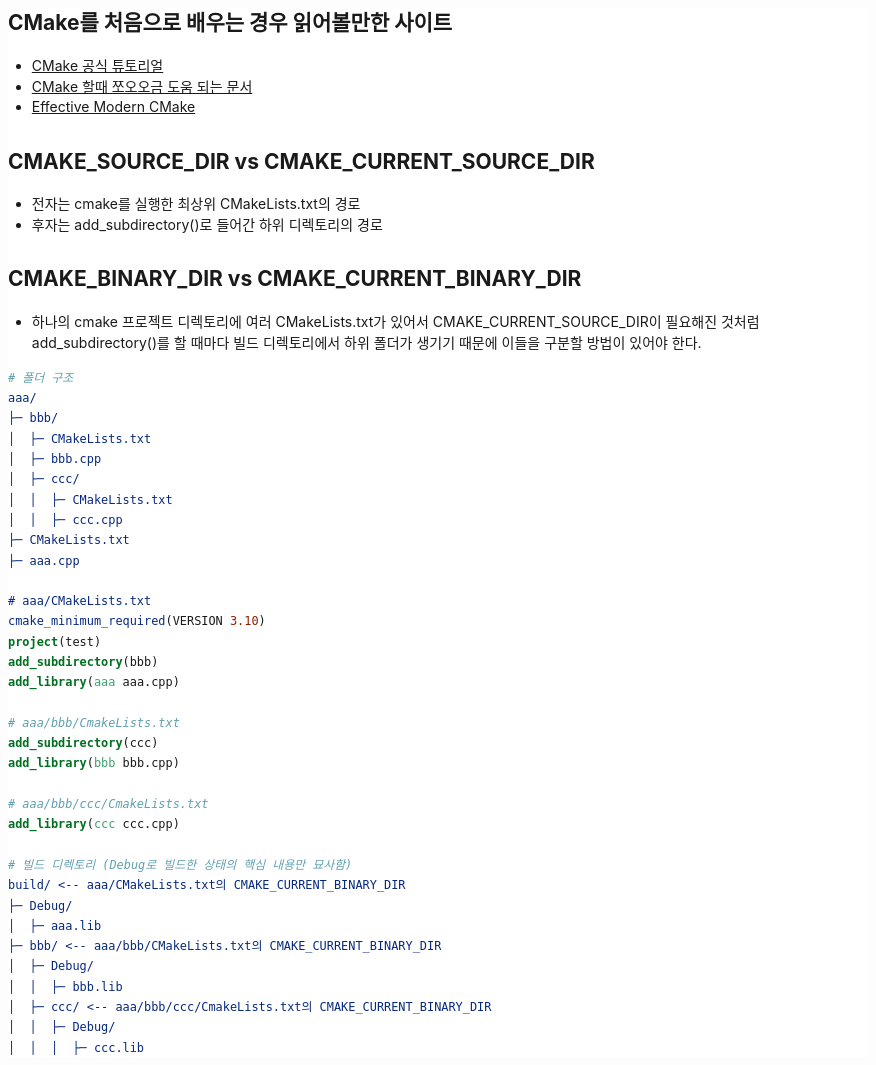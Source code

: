 
## CMake를 처음으로 배우는 경우 읽어볼만한 사이트
- [CMake 공식 튜토리얼](https://cmake.org/cmake/help/latest/guide/tutorial/index.html)
- [CMake 할때 쪼오오금 도움 되는 문서](https://gist.github.com/luncliff/6e2d4eb7ca29a0afd5b592f72b80cb5c)
- [Effective Modern CMake](https://gist.github.com/mbinna/c61dbb39bca0e4fb7d1f73b0d66a4fd1)

## CMAKE_SOURCE_DIR vs CMAKE_CURRENT_SOURCE_DIR
- 전자는 cmake를 실행한 최상위 CMakeLists.txt의 경로
- 후자는 add_subdirectory()로 들어간 하위 디렉토리의 경로

## CMAKE_BINARY_DIR vs CMAKE_CURRENT_BINARY_DIR
- 하나의 cmake 프로젝트 디렉토리에 여러 CMakeLists.txt가 있어서 CMAKE_CURRENT_SOURCE_DIR이 필요해진 것처럼  
add_subdirectory()를 할 때마다 빌드 디렉토리에서 하위 폴더가 생기기 때문에 이들을 구분할 방법이 있어야 한다.
```cmake
# 폴더 구조
aaa/
├─ bbb/
│  ├─ CMakeLists.txt
│  ├─ bbb.cpp
│  ├─ ccc/
│  │  ├─ CMakeLists.txt
│  │  ├─ ccc.cpp
├─ CMakeLists.txt
├─ aaa.cpp

# aaa/CMakeLists.txt
cmake_minimum_required(VERSION 3.10)
project(test)
add_subdirectory(bbb)
add_library(aaa aaa.cpp)

# aaa/bbb/CmakeLists.txt
add_subdirectory(ccc)
add_library(bbb bbb.cpp)

# aaa/bbb/ccc/CmakeLists.txt
add_library(ccc ccc.cpp)

# 빌드 디렉토리 (Debug로 빌드한 상태의 핵심 내용만 묘사함)
build/ <-- aaa/CMakeLists.txt의 CMAKE_CURRENT_BINARY_DIR
├─ Debug/
│  ├─ aaa.lib
├─ bbb/ <-- aaa/bbb/CMakeLists.txt의 CMAKE_CURRENT_BINARY_DIR
│  ├─ Debug/
│  │  ├─ bbb.lib
│  ├─ ccc/ <-- aaa/bbb/ccc/CmakeLists.txt의 CMAKE_CURRENT_BINARY_DIR
│  │  ├─ Debug/
│  │  │  ├─ ccc.lib
```
